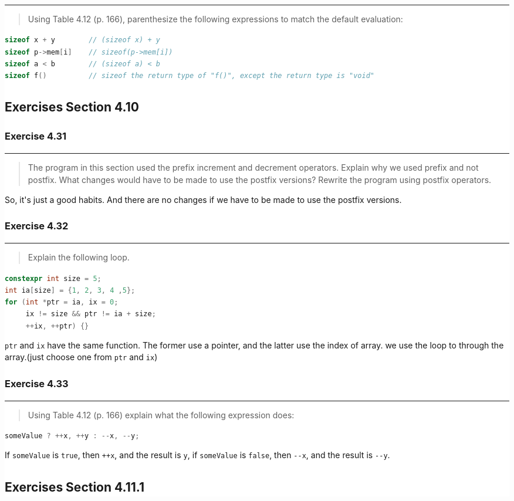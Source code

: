 -----

> Using Table 4.12 (p. 166), parenthesize the following expressions to match the default evaluation:

```c++
sizeof x + y        // (sizeof x) + y
sizeof p->mem[i]    // sizeof(p->mem[i])
sizeof a < b        // (sizeof a) < b
sizeof f()          // sizeof the return type of "f()", except the return type is "void"
```

## Exercises Section 4.10

### Exercise 4.31

-----

> The program in this section used the prefix increment and decrement operators. Explain why we used prefix and not postfix. What changes would have to be made to use the postfix versions? Rewrite the program using postfix operators.

So, it's just a good habits. And there are no changes if we have to be made to use the postfix versions.

### Exercise 4.32

-----

> Explain the following loop.

```c++
constexpr int size = 5;
int ia[size] = {1, 2, 3, 4 ,5};
for (int *ptr = ia, ix = 0;
     ix != size && ptr != ia + size;
     ++ix, ++ptr) {} 
```

`ptr` and `ix` have the same function. The former use a pointer, and the latter use the index of array. we use the loop to through the array.(just choose one from `ptr` and `ix`)

### Exercise 4.33

-----

> Using Table 4.12 (p. 166) explain what the following expression does:

```c++
someValue ? ++x, ++y : --x, --y;
```

If `someValue` is `true`, then `++x`, and the result is `y`, if `someValue` is `false`, then `--x`, and the result is `--y`.

## Exercises Section 4.11.1
